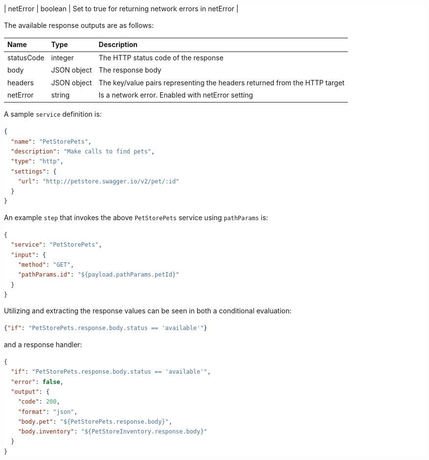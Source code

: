 | netError | boolean | Set to true for returning network errors in netError |

The available response outputs are as follows:

| Name   |  Type   | Description   |
|:-----------|:--------|:--------------|
| statusCode | integer | The HTTP status code of the response |
| body | JSON object | The response body |
| headers | JSON object | The key/value pairs representing the headers returned from the HTTP target |
| netError | string | Is a network error. Enabled with netError setting |

A sample `service` definition is:

```json
{
  "name": "PetStorePets",
  "description": "Make calls to find pets",
  "type": "http",
  "settings": {
    "url": "http://petstore.swagger.io/v2/pet/:id"
  }
}
```

An example `step` that invokes the above `PetStorePets` service using `pathParams` is:

```json
{
  "service": "PetStorePets",
  "input": {
    "method": "GET",
    "pathParams.id": "${payload.pathParams.petId}"
  }
}
```

Utilizing and extracting the response values can be seen in both a conditional evaluation:

```json
{"if": "PetStorePets.response.body.status == 'available'"}
```

and a response handler:

```json
{
  "if": "PetStorePets.response.body.status == 'available'",
  "error": false,
  "output": {
    "code": 200,
    "format": "json",
    "body.pet": "${PetStorePets.response.body}",
    "body.inventory": "${PetStoreInventory.response.body}"
  }
}
```
